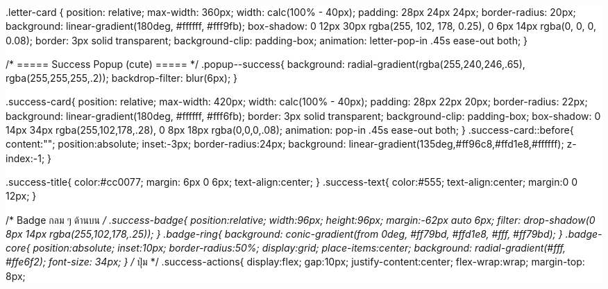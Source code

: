 .letter-card {
  position: relative;
  max-width: 360px;
  width: calc(100% - 40px);
  padding: 28px 24px 24px;
  border-radius: 20px;
  background: linear-gradient(180deg, #ffffff, #fff9fb);
  box-shadow:
    0 12px 30px rgba(255, 102, 178, 0.25),
    0 6px 14px rgba(0, 0, 0, 0.08);
  border: 3px solid transparent;
  background-clip: padding-box;
  animation: letter-pop-in .45s ease-out both;
}

/* ===== Success Popup (cute) ===== */
.popup--success{
  background: radial-gradient(rgba(255,240,246,.65), rgba(255,255,255,.2));
  backdrop-filter: blur(6px);
}

.success-card{
  position: relative;
  max-width: 420px;
  width: calc(100% - 40px);
  padding: 28px 22px 20px;
  border-radius: 22px;
  background: linear-gradient(180deg, #ffffff, #fff6fb);
  border: 3px solid transparent;
  background-clip: padding-box;
  box-shadow: 0 14px 34px rgba(255,102,178,.28), 0 8px 18px rgba(0,0,0,.08);
  animation: pop-in .45s ease-out both;
}
.success-card::before{
  content:"";
  position:absolute; inset:-3px; border-radius:24px;
  background: linear-gradient(135deg,#ff96c8,#ffd1e8,#ffffff);
  z-index:-1;
}

.success-title{
  color:#cc0077; margin: 6px 0 6px; text-align:center;
}
.success-text{
  color:#555; text-align:center; margin:0 0 12px;
}

/* Badge กลม ๆ ด้านบน */
.success-badge{
  position:relative;
  width:96px; height:96px; margin:-62px auto 6px;
  filter: drop-shadow(0 8px 14px rgba(255,102,178,.25));
}
.badge-ring{
  background: conic-gradient(from 0deg, #ff79bd, #ffd1e8, #fff, #ff79bd);
}
.badge-core{
  position:absolute; inset:10px; border-radius:50%;
  display:grid; place-items:center;
  background: radial-gradient(#fff, #ffe6f2);
  font-size: 34px;
}
/* ปุ่ม */
.success-actions{
  display:flex; gap:10px; justify-content:center; flex-wrap:wrap; margin-top: 8px;
